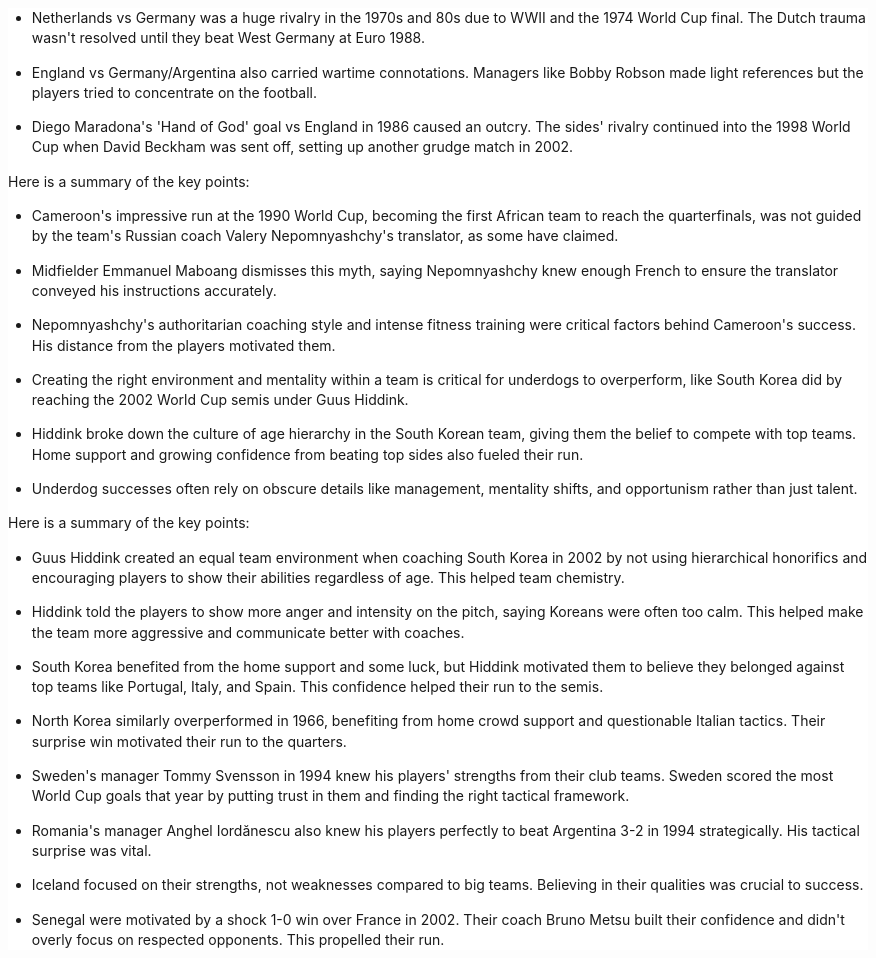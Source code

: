 - Netherlands vs Germany was a huge rivalry in the 1970s and 80s due to WWII and the 1974 World Cup final. The Dutch trauma wasn't resolved until they beat West Germany at Euro 1988. 

- England vs Germany/Argentina also carried wartime connotations. Managers like Bobby Robson made light references but the players tried to concentrate on the football.

- Diego Maradona's 'Hand of God' goal vs England in 1986 caused an outcry. The sides' rivalry continued into the 1998 World Cup when David Beckham was sent off, setting up another grudge match in 2002.

 Here is a summary of the key points:

- Cameroon's impressive run at the 1990 World Cup, becoming the first African team to reach the quarterfinals, was not guided by the team's Russian coach Valery Nepomnyashchy's translator, as some have claimed. 

- Midfielder Emmanuel Maboang dismisses this myth, saying Nepomnyashchy knew enough French to ensure the translator conveyed his instructions accurately. 

- Nepomnyashchy's authoritarian coaching style and intense fitness training were critical factors behind Cameroon's success. His distance from the players motivated them.

- Creating the right environment and mentality within a team is critical for underdogs to overperform, like South Korea did by reaching the 2002 World Cup semis under Guus Hiddink. 

- Hiddink broke down the culture of age hierarchy in the South Korean team, giving them the belief to compete with top teams. Home support and growing confidence from beating top sides also fueled their run.

- Underdog successes often rely on obscure details like management, mentality shifts, and opportunism rather than just talent.

 Here is a summary of the key points:

- Guus Hiddink created an equal team environment when coaching South Korea in 2002 by not using hierarchical honorifics and encouraging players to show their abilities regardless of age. This helped team chemistry. 

- Hiddink told the players to show more anger and intensity on the pitch, saying Koreans were often too calm. This helped make the team more aggressive and communicate better with coaches.

- South Korea benefited from the home support and some luck, but Hiddink motivated them to believe they belonged against top teams like Portugal, Italy, and Spain. This confidence helped their run to the semis. 

- North Korea similarly overperformed in 1966, benefiting from home crowd support and questionable Italian tactics. Their surprise win motivated their run to the quarters.

- Sweden's manager Tommy Svensson in 1994 knew his players' strengths from their club teams. Sweden scored the most World Cup goals that year by putting trust in them and finding the right tactical framework.

- Romania's manager Anghel Iordănescu also knew his players perfectly to beat Argentina 3-2 in 1994 strategically. His tactical surprise was vital.

- Iceland focused on their strengths, not weaknesses compared to big teams. Believing in their qualities was crucial to success. 

- Senegal were motivated by a shock 1-0 win over France in 2002. Their coach Bruno Metsu built their confidence and didn't overly focus on respected opponents. This propelled their run.
